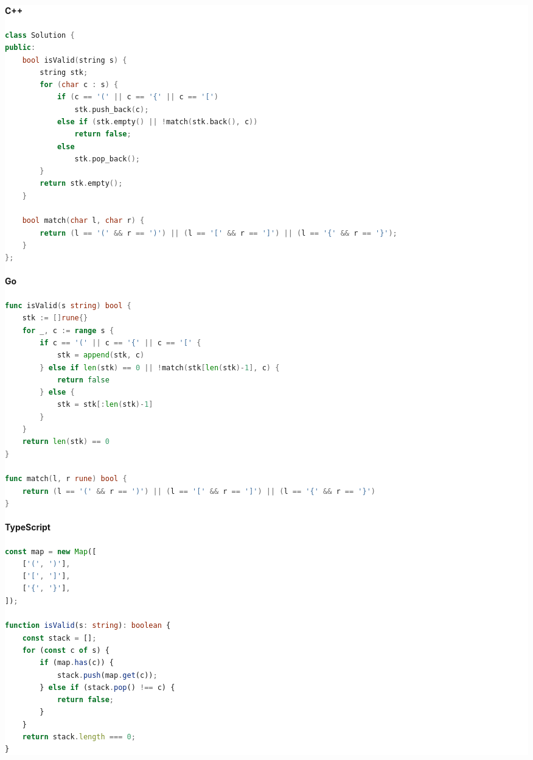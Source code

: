 #### C++

```cpp
class Solution {
public:
    bool isValid(string s) {
        string stk;
        for (char c : s) {
            if (c == '(' || c == '{' || c == '[')
                stk.push_back(c);
            else if (stk.empty() || !match(stk.back(), c))
                return false;
            else
                stk.pop_back();
        }
        return stk.empty();
    }

    bool match(char l, char r) {
        return (l == '(' && r == ')') || (l == '[' && r == ']') || (l == '{' && r == '}');
    }
};
```

#### Go

```go
func isValid(s string) bool {
	stk := []rune{}
	for _, c := range s {
		if c == '(' || c == '{' || c == '[' {
			stk = append(stk, c)
		} else if len(stk) == 0 || !match(stk[len(stk)-1], c) {
			return false
		} else {
			stk = stk[:len(stk)-1]
		}
	}
	return len(stk) == 0
}

func match(l, r rune) bool {
	return (l == '(' && r == ')') || (l == '[' && r == ']') || (l == '{' && r == '}')
}
```

#### TypeScript

```ts
const map = new Map([
    ['(', ')'],
    ['[', ']'],
    ['{', '}'],
]);

function isValid(s: string): boolean {
    const stack = [];
    for (const c of s) {
        if (map.has(c)) {
            stack.push(map.get(c));
        } else if (stack.pop() !== c) {
            return false;
        }
    }
    return stack.length === 0;
}
```